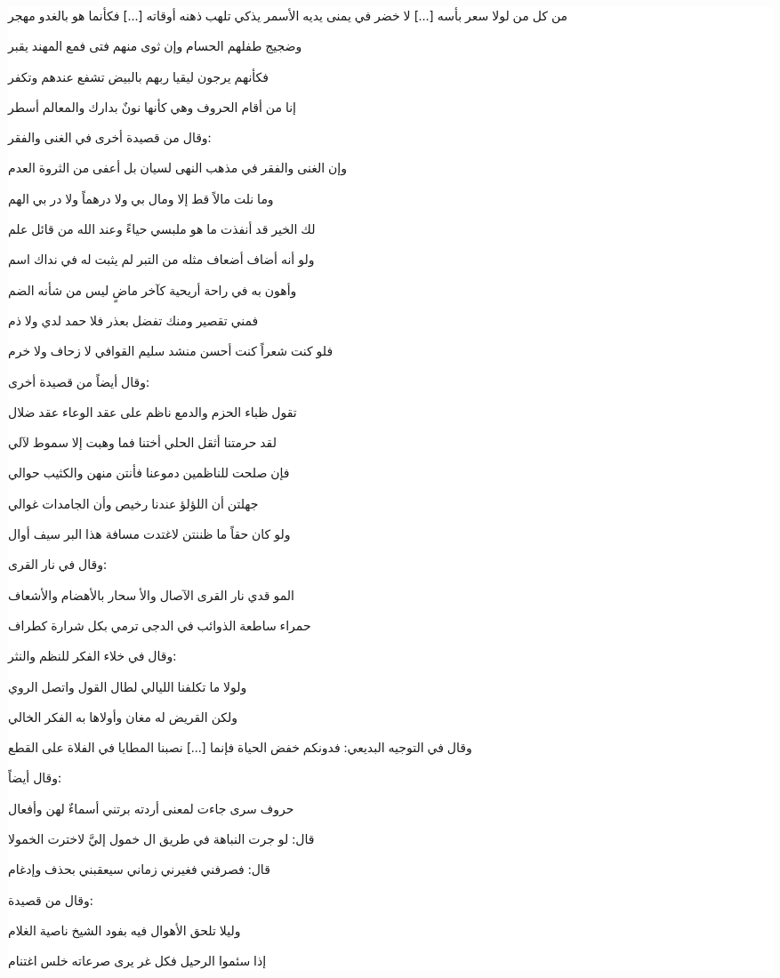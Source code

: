  من كل من لولا سعر بأسه  [...]  لا خضر في يمنى يديه الأسمر   يذكي تلهب ذهنه أوقاته  [...]  فكأنما هو بالغدو مهجر 

 وضجيج طفلهم الحسام وإن ثوى   منهم فتى فمع المهند يقبر  

 فكأنهم يرجون ليقيا ربهم   بالبيض تشفع عندهم وتكفر  

 إنا من أقام الحروف وهي كأنها   نونٌ بدارك والمعالم أسطر  

 وقال من قصيدة أخرى في الغنى والفقر: 

 وإن الغنى والفقر في مذهب النهى   لسيان بل أعفى من الثروة العدم  

 وما نلت مالاً قط إلا ومال بي   ولا درهماً ولا در بي الهم  

 لك الخير قد أنفذت ما هو ملبسي   حياءً وعند الله من قائل علم  

 ولو أنه أضاف أضعاف مثله   من التبر لم يثبت له في نداك اسم  

 وأهون به في راحة أريحية   كآخر ماضٍ ليس من شأنه الضم  

 فمني تقصير ومنك تفضل   بعذر فلا حمد لدي ولا ذم  

 فلو كنت شعراً كنت أحسن منشد   سليم القوافي لا زحاف ولا خرم  

 وقال أيضاً من قصيدة أخرى: 

 تقول ظباء الحزم والدمع ناظم   على عقد الوعاء عقد ضلال  

 لقد حرمتنا أثقل الحلي أختنا   فما وهبت إلا سموط لآلي  

 فإن صلحت للناظمين دموعنا   فأنتن منهن والكثيب حوالي  
 
 جهلتن أن اللؤلؤ عندنا   رخيص وأن الجامدات غوالي  

 ولو كان حقاً ما ظننتن لاغتدت   مسافة هذا البر سيف أوال  

 وقال في نار القرى: 

 المو قدي نار القرى الآصال والأ   سحار بالأهضام والأشعاف  

 حمراء ساطعة الذوائب في الدجى   ترمي بكل شرارة كطراف  

 وقال في خلاء الفكر للنظم والنثر: 

 ولولا ما تكلفنا الليالي   لطال القول واتصل الروي  

 ولكن القريض له مغان   وأولاها به الفكر الخالي  

 وقال في التوجيه البديعي:   فدونكم خفض الحياة فإنما  [...]  نصبنا المطايا في الفلاة على القطع 

 وقال أيضاً: 

 حروف سرى جاءت لمعنى أردته   برتني أسماءٌ لهن وأفعال  

 قال: لو جرت النباهة في طريق ال   خمول إليَّ لاخترت الخمولا  

 قال: فصرفني فغيرني زماني   سيعقبني بحذف وإدغام  

 وقال من قصيدة: 

 وليلا تلحق الأهوال فيه   بفود الشيخ ناصية الغلام  

 إذا سئموا الرحيل فكل غر   يرى صرعاته خلس اغتنام  
